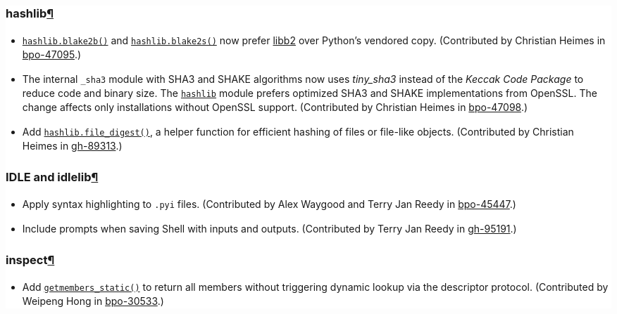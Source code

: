 </div>

<div id="hashlib" class="section">

<span id="whatsnew311-hashlib"></span>

### hashlib<a href="#hashlib" class="headerlink" title="Link to this heading">¶</a>

- <a href="../library/hashlib.html#hashlib.blake2b" class="reference internal" title="hashlib.blake2b"><span class="pre"><code class="sourceCode python">hashlib.blake2b()</code></span></a> and <a href="../library/hashlib.html#hashlib.blake2s" class="reference internal" title="hashlib.blake2s"><span class="pre"><code class="sourceCode python">hashlib.blake2s()</code></span></a> now prefer <a href="https://www.blake2.net/" class="reference external">libb2</a> over Python’s vendored copy. (Contributed by Christian Heimes in <a href="https://bugs.python.org/issue?@action=redirect&amp;bpo=47095" class="reference external">bpo-47095</a>.)

- The internal <span class="pre">`_sha3`</span> module with SHA3 and SHAKE algorithms now uses *tiny_sha3* instead of the *Keccak Code Package* to reduce code and binary size. The <a href="../library/hashlib.html#module-hashlib" class="reference internal" title="hashlib: Secure hash and message digest algorithms."><span class="pre"><code class="sourceCode python">hashlib</code></span></a> module prefers optimized SHA3 and SHAKE implementations from OpenSSL. The change affects only installations without OpenSSL support. (Contributed by Christian Heimes in <a href="https://bugs.python.org/issue?@action=redirect&amp;bpo=47098" class="reference external">bpo-47098</a>.)

- Add <a href="../library/hashlib.html#hashlib.file_digest" class="reference internal" title="hashlib.file_digest"><span class="pre"><code class="sourceCode python">hashlib.file_digest()</code></span></a>, a helper function for efficient hashing of files or file-like objects. (Contributed by Christian Heimes in <a href="https://github.com/python/cpython/issues/89313" class="reference external">gh-89313</a>.)

</div>

<div id="whatsnew311-idle" class="section">

<span id="idle-and-idlelib"></span>

### IDLE and idlelib<a href="#whatsnew311-idle" class="headerlink" title="Link to this heading">¶</a>

- Apply syntax highlighting to <span class="pre">`.pyi`</span> files. (Contributed by Alex Waygood and Terry Jan Reedy in <a href="https://bugs.python.org/issue?@action=redirect&amp;bpo=45447" class="reference external">bpo-45447</a>.)

- Include prompts when saving Shell with inputs and outputs. (Contributed by Terry Jan Reedy in <a href="https://github.com/python/cpython/issues/95191" class="reference external">gh-95191</a>.)

</div>

<div id="inspect" class="section">

<span id="whatsnew311-inspect"></span>

### inspect<a href="#inspect" class="headerlink" title="Link to this heading">¶</a>

- Add <a href="../library/inspect.html#inspect.getmembers_static" class="reference internal" title="inspect.getmembers_static"><span class="pre"><code class="sourceCode python">getmembers_static()</code></span></a> to return all members without triggering dynamic lookup via the descriptor protocol. (Contributed by Weipeng Hong in <a href="https://bugs.python.org/issue?@action=redirect&amp;bpo=30533" class="reference external">bpo-30533</a>.)
